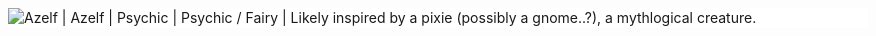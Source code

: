 ![][482] | Azelf             | Psychic            | Psychic / Fairy        | Likely inspired by a pixie (possibly a gnome..?), a mythlogical creature.

[001]: https://raw.githubusercontent.com/PokeAPI/sprites/master/sprites/pokemon/1.png "Bulbasaur"
[002]: https://raw.githubusercontent.com/PokeAPI/sprites/master/sprites/pokemon/2.png "Ivysaur"
[003]: https://raw.githubusercontent.com/PokeAPI/sprites/master/sprites/pokemon/3.png "Venusaur"
[004]: https://raw.githubusercontent.com/PokeAPI/sprites/master/sprites/pokemon/4.png "Charmander"
[005]: https://raw.githubusercontent.com/PokeAPI/sprites/master/sprites/pokemon/5.png "Charmeleon"
[006]: https://raw.githubusercontent.com/PokeAPI/sprites/master/sprites/pokemon/6.png "Charizard"
[007]: https://raw.githubusercontent.com/PokeAPI/sprites/master/sprites/pokemon/7.png "Squirtle"
[008]: https://raw.githubusercontent.com/PokeAPI/sprites/master/sprites/pokemon/8.png "Wartortle"
[009]: https://raw.githubusercontent.com/PokeAPI/sprites/master/sprites/pokemon/9.png "Blastoise"
[010]: https://raw.githubusercontent.com/PokeAPI/sprites/master/sprites/pokemon/10.png "Caterpie"
[011]: https://raw.githubusercontent.com/PokeAPI/sprites/master/sprites/pokemon/11.png "Metapod"
[012]: https://raw.githubusercontent.com/PokeAPI/sprites/master/sprites/pokemon/12.png "Butterfree"
[013]: https://raw.githubusercontent.com/PokeAPI/sprites/master/sprites/pokemon/13.png "Weedle"
[014]: https://raw.githubusercontent.com/PokeAPI/sprites/master/sprites/pokemon/14.png "Kakuna"
[015]: https://raw.githubusercontent.com/PokeAPI/sprites/master/sprites/pokemon/15.png "Beedrill"
[016]: https://raw.githubusercontent.com/PokeAPI/sprites/master/sprites/pokemon/16.png "Pidgey"
[017]: https://raw.githubusercontent.com/PokeAPI/sprites/master/sprites/pokemon/17.png "Pidgeotto"
[018]: https://raw.githubusercontent.com/PokeAPI/sprites/master/sprites/pokemon/18.png "Pidgeot"
[019]: https://raw.githubusercontent.com/PokeAPI/sprites/master/sprites/pokemon/19.png "Rattata"
[020]: https://raw.githubusercontent.com/PokeAPI/sprites/master/sprites/pokemon/20.png "Raticate"
[021]: https://raw.githubusercontent.com/PokeAPI/sprites/master/sprites/pokemon/21.png "Spearow"
[022]: https://raw.githubusercontent.com/PokeAPI/sprites/master/sprites/pokemon/22.png "Fearow"
[023]: https://raw.githubusercontent.com/PokeAPI/sprites/master/sprites/pokemon/23.png "Ekans"
[024]: https://raw.githubusercontent.com/PokeAPI/sprites/master/sprites/pokemon/24.png "Arbok"
[025]: https://raw.githubusercontent.com/PokeAPI/sprites/master/sprites/pokemon/25.png "Pikachu"
[026]: https://raw.githubusercontent.com/PokeAPI/sprites/master/sprites/pokemon/26.png "Raichu"
[027]: https://raw.githubusercontent.com/PokeAPI/sprites/master/sprites/pokemon/27.png "Sandshrew"
[028]: https://raw.githubusercontent.com/PokeAPI/sprites/master/sprites/pokemon/28.png "Sandslash"
[029]: https://raw.githubusercontent.com/PokeAPI/sprites/master/sprites/pokemon/29.png "Nidoran♀"
[030]: https://raw.githubusercontent.com/PokeAPI/sprites/master/sprites/pokemon/30.png "Nidorina"
[031]: https://raw.githubusercontent.com/PokeAPI/sprites/master/sprites/pokemon/31.png "Nidoqueen"
[032]: https://raw.githubusercontent.com/PokeAPI/sprites/master/sprites/pokemon/32.png "Nidoran♂"
[033]: https://raw.githubusercontent.com/PokeAPI/sprites/master/sprites/pokemon/33.png "Nidorino"
[034]: https://raw.githubusercontent.com/PokeAPI/sprites/master/sprites/pokemon/34.png "Nidoking"
[035]: https://raw.githubusercontent.com/PokeAPI/sprites/master/sprites/pokemon/35.png "Clefairy"
[036]: https://raw.githubusercontent.com/PokeAPI/sprites/master/sprites/pokemon/36.png "Clefable"
[037]: https://raw.githubusercontent.com/PokeAPI/sprites/master/sprites/pokemon/37.png "Vulpix"
[038]: https://raw.githubusercontent.com/PokeAPI/sprites/master/sprites/pokemon/38.png "Ninetales"
[039]: https://raw.githubusercontent.com/PokeAPI/sprites/master/sprites/pokemon/39.png "Jigglypuff"
[040]: https://raw.githubusercontent.com/PokeAPI/sprites/master/sprites/pokemon/40.png "Wigglytuff"
[041]: https://raw.githubusercontent.com/PokeAPI/sprites/master/sprites/pokemon/41.png "Zubat"
[042]: https://raw.githubusercontent.com/PokeAPI/sprites/master/sprites/pokemon/42.png "Golbat"
[043]: https://raw.githubusercontent.com/PokeAPI/sprites/master/sprites/pokemon/43.png "Oddish"
[044]: https://raw.githubusercontent.com/PokeAPI/sprites/master/sprites/pokemon/44.png "Gloom"
[045]: https://raw.githubusercontent.com/PokeAPI/sprites/master/sprites/pokemon/45.png "Vileplume"
[046]: https://raw.githubusercontent.com/PokeAPI/sprites/master/sprites/pokemon/46.png "Paras"
[047]: https://raw.githubusercontent.com/PokeAPI/sprites/master/sprites/pokemon/47.png "Parasect"
[048]: https://raw.githubusercontent.com/PokeAPI/sprites/master/sprites/pokemon/48.png "Venonat"
[049]: https://raw.githubusercontent.com/PokeAPI/sprites/master/sprites/pokemon/49.png "Venomoth"
[050]: https://raw.githubusercontent.com/PokeAPI/sprites/master/sprites/pokemon/50.png "Diglett"
[051]: https://raw.githubusercontent.com/PokeAPI/sprites/master/sprites/pokemon/51.png "Dugtrio"
[052]: https://raw.githubusercontent.com/PokeAPI/sprites/master/sprites/pokemon/52.png "Meowth"
[053]: https://raw.githubusercontent.com/PokeAPI/sprites/master/sprites/pokemon/53.png "Persian"
[054]: https://raw.githubusercontent.com/PokeAPI/sprites/master/sprites/pokemon/54.png "Psyduck"
[055]: https://raw.githubusercontent.com/PokeAPI/sprites/master/sprites/pokemon/55.png "Golduck"
[056]: https://raw.githubusercontent.com/PokeAPI/sprites/master/sprites/pokemon/56.png "Mankey"
[057]: https://raw.githubusercontent.com/PokeAPI/sprites/master/sprites/pokemon/57.png "Primeape"
[058]: https://raw.githubusercontent.com/PokeAPI/sprites/master/sprites/pokemon/58.png "Growlithe"
[059]: https://raw.githubusercontent.com/PokeAPI/sprites/master/sprites/pokemon/59.png "Arcanine"
[060]: https://raw.githubusercontent.com/PokeAPI/sprites/master/sprites/pokemon/60.png "Poliwag"

[061]: https://raw.githubusercontent.com/PokeAPI/sprites/master/sprites/pokemon/61.png "Poliwhirl"
[062]: https://raw.githubusercontent.com/PokeAPI/sprites/master/sprites/pokemon/62.png "Poliwrath"
[063]: https://raw.githubusercontent.com/PokeAPI/sprites/master/sprites/pokemon/63.png "Abra"
[064]: https://raw.githubusercontent.com/PokeAPI/sprites/master/sprites/pokemon/64.png "Kadabra"
[065]: https://raw.githubusercontent.com/PokeAPI/sprites/master/sprites/pokemon/65.png "Alakazam"
[066]: https://raw.githubusercontent.com/PokeAPI/sprites/master/sprites/pokemon/66.png "Machop"
[067]: https://raw.githubusercontent.com/PokeAPI/sprites/master/sprites/pokemon/67.png "Machoke"
[068]: https://raw.githubusercontent.com/PokeAPI/sprites/master/sprites/pokemon/68.png "Machamp"
[069]: https://raw.githubusercontent.com/PokeAPI/sprites/master/sprites/pokemon/69.png "Bellsprout"
[070]: https://raw.githubusercontent.com/PokeAPI/sprites/master/sprites/pokemon/70.png "Weepinbell"
[071]: https://raw.githubusercontent.com/PokeAPI/sprites/master/sprites/pokemon/71.png "Victreebel"
[072]: https://raw.githubusercontent.com/PokeAPI/sprites/master/sprites/pokemon/72.png "Tentacool"
[073]: https://raw.githubusercontent.com/PokeAPI/sprites/master/sprites/pokemon/73.png "Tentacruel"
[074]: https://raw.githubusercontent.com/PokeAPI/sprites/master/sprites/pokemon/74.png "Geodude"
[075]: https://raw.githubusercontent.com/PokeAPI/sprites/master/sprites/pokemon/75.png "Graveler"
[076]: https://raw.githubusercontent.com/PokeAPI/sprites/master/sprites/pokemon/76.png "Golem"
[077]: https://raw.githubusercontent.com/PokeAPI/sprites/master/sprites/pokemon/77.png "Ponyta"
[078]: https://raw.githubusercontent.com/PokeAPI/sprites/master/sprites/pokemon/78.png "Rapidash"
[079]: https://raw.githubusercontent.com/PokeAPI/sprites/master/sprites/pokemon/79.png "Slowpoke"
[080]: https://raw.githubusercontent.com/PokeAPI/sprites/master/sprites/pokemon/80.png "Slowbro"
[081]: https://raw.githubusercontent.com/PokeAPI/sprites/master/sprites/pokemon/81.png "Magnemite"
[082]: https://raw.githubusercontent.com/PokeAPI/sprites/master/sprites/pokemon/82.png "Magneton"
[083]: https://raw.githubusercontent.com/PokeAPI/sprites/master/sprites/pokemon/83.png "Farfetch'd"
[084]: https://raw.githubusercontent.com/PokeAPI/sprites/master/sprites/pokemon/84.png "Doduo"
[085]: https://raw.githubusercontent.com/PokeAPI/sprites/master/sprites/pokemon/85.png "Dodrio"
[086]: https://raw.githubusercontent.com/PokeAPI/sprites/master/sprites/pokemon/86.png "Seel"
[087]: https://raw.githubusercontent.com/PokeAPI/sprites/master/sprites/pokemon/87.png "Dewgong"
[088]: https://raw.githubusercontent.com/PokeAPI/sprites/master/sprites/pokemon/88.png "Grimer"
[089]: https://raw.githubusercontent.com/PokeAPI/sprites/master/sprites/pokemon/89.png "Muk"
[090]: https://raw.githubusercontent.com/PokeAPI/sprites/master/sprites/pokemon/90.png "Shellder"
[091]: https://raw.githubusercontent.com/PokeAPI/sprites/master/sprites/pokemon/91.png "Cloyster"
[092]: https://raw.githubusercontent.com/PokeAPI/sprites/master/sprites/pokemon/92.png "Gastly"
[093]: https://raw.githubusercontent.com/PokeAPI/sprites/master/sprites/pokemon/93.png "Haunter"
[094]: https://raw.githubusercontent.com/PokeAPI/sprites/master/sprites/pokemon/94.png "Gengar"
[095]: https://raw.githubusercontent.com/PokeAPI/sprites/master/sprites/pokemon/95.png "Onix"
[096]: https://raw.githubusercontent.com/PokeAPI/sprites/master/sprites/pokemon/96.png "Drowzee"
[097]: https://raw.githubusercontent.com/PokeAPI/sprites/master/sprites/pokemon/97.png "Hypno"
[098]: https://raw.githubusercontent.com/PokeAPI/sprites/master/sprites/pokemon/98.png "Krabby"
[099]: https://raw.githubusercontent.com/PokeAPI/sprites/master/sprites/pokemon/99.png "Kingler"
[100]: https://raw.githubusercontent.com/PokeAPI/sprites/master/sprites/pokemon/100.png "Voltorb"
[101]: https://raw.githubusercontent.com/PokeAPI/sprites/master/sprites/pokemon/101.png "Electrode"
[102]: https://raw.githubusercontent.com/PokeAPI/sprites/master/sprites/pokemon/102.png "Exeggcute"
[103]: https://raw.githubusercontent.com/PokeAPI/sprites/master/sprites/pokemon/103.png "Exeggutor"
[104]: https://raw.githubusercontent.com/PokeAPI/sprites/master/sprites/pokemon/104.png "Cubone"
[105]: https://raw.githubusercontent.com/PokeAPI/sprites/master/sprites/pokemon/105.png "Marowak"
[106]: https://raw.githubusercontent.com/PokeAPI/sprites/master/sprites/pokemon/106.png "Hitmonlee"
[107]: https://raw.githubusercontent.com/PokeAPI/sprites/master/sprites/pokemon/107.png "Hitmonchan"
[108]: https://raw.githubusercontent.com/PokeAPI/sprites/master/sprites/pokemon/108.png "Lickitung"
[109]: https://raw.githubusercontent.com/PokeAPI/sprites/master/sprites/pokemon/109.png "Koffing"
[110]: https://raw.githubusercontent.com/PokeAPI/sprites/master/sprites/pokemon/110.png "Weezing"
[111]: https://raw.githubusercontent.com/PokeAPI/sprites/master/sprites/pokemon/111.png "Rhyhorn"
[112]: https://raw.githubusercontent.com/PokeAPI/sprites/master/sprites/pokemon/112.png "Rhydon"
[113]: https://raw.githubusercontent.com/PokeAPI/sprites/master/sprites/pokemon/113.png "Chansey"
[114]: https://raw.githubusercontent.com/PokeAPI/sprites/master/sprites/pokemon/114.png "Tangela"
[115]: https://raw.githubusercontent.com/PokeAPI/sprites/master/sprites/pokemon/115.png "Kangaskhan"
[116]: https://raw.githubusercontent.com/PokeAPI/sprites/master/sprites/pokemon/116.png "Horsea"
[117]: https://raw.githubusercontent.com/PokeAPI/sprites/master/sprites/pokemon/117.png "Seadra"
[118]: https://raw.githubusercontent.com/PokeAPI/sprites/master/sprites/pokemon/118.png "Goldeen"
[119]: https://raw.githubusercontent.com/PokeAPI/sprites/master/sprites/pokemon/119.png "Seaking"
[120]: https://raw.githubusercontent.com/PokeAPI/sprites/master/sprites/pokemon/120.png "Staryu"
[121]: https://raw.githubusercontent.com/PokeAPI/sprites/master/sprites/pokemon/121.png "Starmie"
[122]: https://raw.githubusercontent.com/PokeAPI/sprites/master/sprites/pokemon/122.png "Mr. Mime"
[123]: https://raw.githubusercontent.com/PokeAPI/sprites/master/sprites/pokemon/123.png "Scyther"
[124]: https://raw.githubusercontent.com/PokeAPI/sprites/master/sprites/pokemon/124.png "Jynx"
[125]: https://raw.githubusercontent.com/PokeAPI/sprites/master/sprites/pokemon/125.png "Electabuzz"
[126]: https://raw.githubusercontent.com/PokeAPI/sprites/master/sprites/pokemon/126.png "Magmar"
[127]: https://raw.githubusercontent.com/PokeAPI/sprites/master/sprites/pokemon/127.png "Pinsir"
[128]: https://raw.githubusercontent.com/PokeAPI/sprites/master/sprites/pokemon/128.png "Tauros"
[129]: https://raw.githubusercontent.com/PokeAPI/sprites/master/sprites/pokemon/129.png "Magikarp"
[130]: https://raw.githubusercontent.com/PokeAPI/sprites/master/sprites/pokemon/130.png "Gyarados"
[131]: https://raw.githubusercontent.com/PokeAPI/sprites/master/sprites/pokemon/131.png "Lapras"
[132]: https://raw.githubusercontent.com/PokeAPI/sprites/master/sprites/pokemon/132.png "Ditto"
[133]: https://raw.githubusercontent.com/PokeAPI/sprites/master/sprites/pokemon/133.png "Eevee"
[134]: https://raw.githubusercontent.com/PokeAPI/sprites/master/sprites/pokemon/134.png "Vaporeon"
[135]: https://raw.githubusercontent.com/PokeAPI/sprites/master/sprites/pokemon/135.png "Jolteon"
[136]: https://raw.githubusercontent.com/PokeAPI/sprites/master/sprites/pokemon/136.png "Flareon"
[137]: https://raw.githubusercontent.com/PokeAPI/sprites/master/sprites/pokemon/137.png "Porygon"
[138]: https://raw.githubusercontent.com/PokeAPI/sprites/master/sprites/pokemon/138.png "Omanyte"
[139]: https://raw.githubusercontent.com/PokeAPI/sprites/master/sprites/pokemon/139.png "Omastar"
[140]: https://raw.githubusercontent.com/PokeAPI/sprites/master/sprites/pokemon/140.png "Kabuto"
[141]: https://raw.githubusercontent.com/PokeAPI/sprites/master/sprites/pokemon/141.png "Kabutops"
[142]: https://raw.githubusercontent.com/PokeAPI/sprites/master/sprites/pokemon/142.png "Aerodactyl"
[143]: https://raw.githubusercontent.com/PokeAPI/sprites/master/sprites/pokemon/143.png "Snorlax"
[144]: https://raw.githubusercontent.com/PokeAPI/sprites/master/sprites/pokemon/144.png "Articuno"
[145]: https://raw.githubusercontent.com/PokeAPI/sprites/master/sprites/pokemon/145.png "Zapdos"
[146]: https://raw.githubusercontent.com/PokeAPI/sprites/master/sprites/pokemon/146.png "Moltres"
[147]: https://raw.githubusercontent.com/PokeAPI/sprites/master/sprites/pokemon/147.png "Dratini"
[148]: https://raw.githubusercontent.com/PokeAPI/sprites/master/sprites/pokemon/148.png "Dragonair"
[149]: https://raw.githubusercontent.com/PokeAPI/sprites/master/sprites/pokemon/149.png "Dragonite"
[150]: https://raw.githubusercontent.com/PokeAPI/sprites/master/sprites/pokemon/150.png "Mewtwo"
[151]: https://raw.githubusercontent.com/PokeAPI/sprites/master/sprites/pokemon/151.png "Mew"
[152]: https://raw.githubusercontent.com/PokeAPI/sprites/master/sprites/pokemon/152.png "Chikorita"
[153]: https://raw.githubusercontent.com/PokeAPI/sprites/master/sprites/pokemon/153.png "Bayleef"
[154]: https://raw.githubusercontent.com/PokeAPI/sprites/master/sprites/pokemon/154.png "Meganium"
[155]: https://raw.githubusercontent.com/PokeAPI/sprites/master/sprites/pokemon/155.png "Cyndaquil"
[156]: https://raw.githubusercontent.com/PokeAPI/sprites/master/sprites/pokemon/156.png "Quilava"
[157]: https://raw.githubusercontent.com/PokeAPI/sprites/master/sprites/pokemon/157.png "Typhlosion"
[158]: https://raw.githubusercontent.com/PokeAPI/sprites/master/sprites/pokemon/158.png "Totodile"
[159]: https://raw.githubusercontent.com/PokeAPI/sprites/master/sprites/pokemon/159.png "Croconaw"
[160]: https://raw.githubusercontent.com/PokeAPI/sprites/master/sprites/pokemon/160.png "Feraligatr"
[161]: https://raw.githubusercontent.com/PokeAPI/sprites/master/sprites/pokemon/161.png "Sentret"
[162]: https://raw.githubusercontent.com/PokeAPI/sprites/master/sprites/pokemon/162.png "Furret"
[163]: https://raw.githubusercontent.com/PokeAPI/sprites/master/sprites/pokemon/163.png "Hoothoot"
[164]: https://raw.githubusercontent.com/PokeAPI/sprites/master/sprites/pokemon/164.png "Noctowl"
[165]: https://raw.githubusercontent.com/PokeAPI/sprites/master/sprites/pokemon/165.png "Ledyba"
[166]: https://raw.githubusercontent.com/PokeAPI/sprites/master/sprites/pokemon/166.png "Ledian"
[167]: https://raw.githubusercontent.com/PokeAPI/sprites/master/sprites/pokemon/167.png "Spinarak"
[168]: https://raw.githubusercontent.com/PokeAPI/sprites/master/sprites/pokemon/168.png "Ariados"
[169]: https://raw.githubusercontent.com/PokeAPI/sprites/master/sprites/pokemon/169.png "Crobat"
[170]: https://raw.githubusercontent.com/PokeAPI/sprites/master/sprites/pokemon/170.png "Chinchou"
[171]: https://raw.githubusercontent.com/PokeAPI/sprites/master/sprites/pokemon/171.png "Lanturn"
[172]: https://raw.githubusercontent.com/PokeAPI/sprites/master/sprites/pokemon/172.png "Pichu"
[173]: https://raw.githubusercontent.com/PokeAPI/sprites/master/sprites/pokemon/173.png "Cleffa"
[174]: https://raw.githubusercontent.com/PokeAPI/sprites/master/sprites/pokemon/174.png "Igglybuff"
[175]: https://raw.githubusercontent.com/PokeAPI/sprites/master/sprites/pokemon/175.png "Togepi"
[176]: https://raw.githubusercontent.com/PokeAPI/sprites/master/sprites/pokemon/176.png "Togetic"
[177]: https://raw.githubusercontent.com/PokeAPI/sprites/master/sprites/pokemon/177.png "Natu"
[178]: https://raw.githubusercontent.com/PokeAPI/sprites/master/sprites/pokemon/178.png "Xatu"
[179]: https://raw.githubusercontent.com/PokeAPI/sprites/master/sprites/pokemon/179.png "Mareep"
[180]: https://raw.githubusercontent.com/PokeAPI/sprites/master/sprites/pokemon/180.png "Flaaffy"
[181]: https://raw.githubusercontent.com/PokeAPI/sprites/master/sprites/pokemon/181.png "Ampharos"
[182]: https://raw.githubusercontent.com/PokeAPI/sprites/master/sprites/pokemon/182.png "Bellossom"
[183]: https://raw.githubusercontent.com/PokeAPI/sprites/master/sprites/pokemon/183.png "Marill"
[184]: https://raw.githubusercontent.com/PokeAPI/sprites/master/sprites/pokemon/184.png "Azumarill"
[185]: https://raw.githubusercontent.com/PokeAPI/sprites/master/sprites/pokemon/185.png "Sudowoodo"
[186]: https://raw.githubusercontent.com/PokeAPI/sprites/master/sprites/pokemon/186.png "Politoed"
[187]: https://raw.githubusercontent.com/PokeAPI/sprites/master/sprites/pokemon/187.png "Hoppip"
[188]: https://raw.githubusercontent.com/PokeAPI/sprites/master/sprites/pokemon/188.png "Skiploom"
[189]: https://raw.githubusercontent.com/PokeAPI/sprites/master/sprites/pokemon/189.png "Jumpluff"
[190]: https://raw.githubusercontent.com/PokeAPI/sprites/master/sprites/pokemon/190.png "Aipom"
[191]: https://raw.githubusercontent.com/PokeAPI/sprites/master/sprites/pokemon/191.png "Sunkern"
[192]: https://raw.githubusercontent.com/PokeAPI/sprites/master/sprites/pokemon/192.png "Sunflora"
[193]: https://raw.githubusercontent.com/PokeAPI/sprites/master/sprites/pokemon/193.png "Yanma"
[194]: https://raw.githubusercontent.com/PokeAPI/sprites/master/sprites/pokemon/194.png "Wooper"
[195]: https://raw.githubusercontent.com/PokeAPI/sprites/master/sprites/pokemon/195.png "Quagsire"
[196]: https://raw.githubusercontent.com/PokeAPI/sprites/master/sprites/pokemon/196.png "Espeon"
[197]: https://raw.githubusercontent.com/PokeAPI/sprites/master/sprites/pokemon/197.png "Umbreon"
[198]: https://raw.githubusercontent.com/PokeAPI/sprites/master/sprites/pokemon/198.png "Murkrow"
[199]: https://raw.githubusercontent.com/PokeAPI/sprites/master/sprites/pokemon/199.png "Slowking"
[200]: https://raw.githubusercontent.com/PokeAPI/sprites/master/sprites/pokemon/200.png "Misdreavus"
[201]: https://raw.githubusercontent.com/PokeAPI/sprites/master/sprites/pokemon/201.png "Unown"
[202]: https://raw.githubusercontent.com/PokeAPI/sprites/master/sprites/pokemon/202.png "Wobbuffet"
[203]: https://raw.githubusercontent.com/PokeAPI/sprites/master/sprites/pokemon/203.png "Girafarig"
[204]: https://raw.githubusercontent.com/PokeAPI/sprites/master/sprites/pokemon/204.png "Pineco"
[205]: https://raw.githubusercontent.com/PokeAPI/sprites/master/sprites/pokemon/205.png "Forretress"
[206]: https://raw.githubusercontent.com/PokeAPI/sprites/master/sprites/pokemon/206.png "Dunsparce"
[207]: https://raw.githubusercontent.com/PokeAPI/sprites/master/sprites/pokemon/207.png "Gligar"
[208]: https://raw.githubusercontent.com/PokeAPI/sprites/master/sprites/pokemon/208.png "Steelix"
[209]: https://raw.githubusercontent.com/PokeAPI/sprites/master/sprites/pokemon/209.png "Snubbull"
[210]: https://raw.githubusercontent.com/PokeAPI/sprites/master/sprites/pokemon/210.png "Granbull"
[211]: https://raw.githubusercontent.com/PokeAPI/sprites/master/sprites/pokemon/211.png "Qwilfish"
[212]: https://raw.githubusercontent.com/PokeAPI/sprites/master/sprites/pokemon/212.png "Scizor"
[213]: https://raw.githubusercontent.com/PokeAPI/sprites/master/sprites/pokemon/213.png "Shuckle"
[214]: https://raw.githubusercontent.com/PokeAPI/sprites/master/sprites/pokemon/214.png "Heracross"
[215]: https://raw.githubusercontent.com/PokeAPI/sprites/master/sprites/pokemon/215.png "Sneasel"
[216]: https://raw.githubusercontent.com/PokeAPI/sprites/master/sprites/pokemon/216.png "Teddiursa"
[217]: https://raw.githubusercontent.com/PokeAPI/sprites/master/sprites/pokemon/217.png "Ursaring"
[218]: https://raw.githubusercontent.com/PokeAPI/sprites/master/sprites/pokemon/218.png "Slugma"
[219]: https://raw.githubusercontent.com/PokeAPI/sprites/master/sprites/pokemon/219.png "Magcargo"
[220]: https://raw.githubusercontent.com/PokeAPI/sprites/master/sprites/pokemon/220.png "Swinub"
[221]: https://raw.githubusercontent.com/PokeAPI/sprites/master/sprites/pokemon/221.png "Piloswine"
[222]: https://raw.githubusercontent.com/PokeAPI/sprites/master/sprites/pokemon/222.png "Corsola"
[223]: https://raw.githubusercontent.com/PokeAPI/sprites/master/sprites/pokemon/223.png "Remoraid"
[224]: https://raw.githubusercontent.com/PokeAPI/sprites/master/sprites/pokemon/224.png "Octillery"
[225]: https://raw.githubusercontent.com/PokeAPI/sprites/master/sprites/pokemon/225.png "Delibird"
[226]: https://raw.githubusercontent.com/PokeAPI/sprites/master/sprites/pokemon/226.png "Mantine"
[227]: https://raw.githubusercontent.com/PokeAPI/sprites/master/sprites/pokemon/227.png "Skarmory"
[228]: https://raw.githubusercontent.com/PokeAPI/sprites/master/sprites/pokemon/228.png "Houndour"
[229]: https://raw.githubusercontent.com/PokeAPI/sprites/master/sprites/pokemon/229.png "Houndoom"
[230]: https://raw.githubusercontent.com/PokeAPI/sprites/master/sprites/pokemon/230.png "Kingdra"
[231]: https://raw.githubusercontent.com/PokeAPI/sprites/master/sprites/pokemon/231.png "Phanpy"
[232]: https://raw.githubusercontent.com/PokeAPI/sprites/master/sprites/pokemon/232.png "Donphan"
[233]: https://raw.githubusercontent.com/PokeAPI/sprites/master/sprites/pokemon/233.png "Porygon2"
[234]: https://raw.githubusercontent.com/PokeAPI/sprites/master/sprites/pokemon/234.png "Stantler"
[235]: https://raw.githubusercontent.com/PokeAPI/sprites/master/sprites/pokemon/235.png "Smeargle"
[236]: https://raw.githubusercontent.com/PokeAPI/sprites/master/sprites/pokemon/236.png "Tyrogue"
[237]: https://raw.githubusercontent.com/PokeAPI/sprites/master/sprites/pokemon/237.png "Hitmontop"
[238]: https://raw.githubusercontent.com/PokeAPI/sprites/master/sprites/pokemon/238.png "Smoochum"
[239]: https://raw.githubusercontent.com/PokeAPI/sprites/master/sprites/pokemon/239.png "Elekid"
[240]: https://raw.githubusercontent.com/PokeAPI/sprites/master/sprites/pokemon/240.png "Magby"
[241]: https://raw.githubusercontent.com/PokeAPI/sprites/master/sprites/pokemon/241.png "Miltank"
[242]: https://raw.githubusercontent.com/PokeAPI/sprites/master/sprites/pokemon/242.png "Blissey"
[243]: https://raw.githubusercontent.com/PokeAPI/sprites/master/sprites/pokemon/243.png "Raikou"
[244]: https://raw.githubusercontent.com/PokeAPI/sprites/master/sprites/pokemon/244.png "Entei"
[245]: https://raw.githubusercontent.com/PokeAPI/sprites/master/sprites/pokemon/245.png "Suicune"
[246]: https://raw.githubusercontent.com/PokeAPI/sprites/master/sprites/pokemon/246.png "Larvitar"
[247]: https://raw.githubusercontent.com/PokeAPI/sprites/master/sprites/pokemon/247.png "Pupitar"
[248]: https://raw.githubusercontent.com/PokeAPI/sprites/master/sprites/pokemon/248.png "Tyranitar"
[249]: https://raw.githubusercontent.com/PokeAPI/sprites/master/sprites/pokemon/249.png "Lugia"
[250]: https://raw.githubusercontent.com/PokeAPI/sprites/master/sprites/pokemon/250.png "Ho-Oh"
[251]: https://raw.githubusercontent.com/PokeAPI/sprites/master/sprites/pokemon/251.png "Celebi"
[252]: https://raw.githubusercontent.com/PokeAPI/sprites/master/sprites/pokemon/252.png "Treecko"
[253]: https://raw.githubusercontent.com/PokeAPI/sprites/master/sprites/pokemon/253.png "Grovyle"
[254]: https://raw.githubusercontent.com/PokeAPI/sprites/master/sprites/pokemon/254.png "Sceptile"
[255]: https://raw.githubusercontent.com/PokeAPI/sprites/master/sprites/pokemon/255.png "Torchic"
[256]: https://raw.githubusercontent.com/PokeAPI/sprites/master/sprites/pokemon/256.png "Combusken"
[257]: https://raw.githubusercontent.com/PokeAPI/sprites/master/sprites/pokemon/257.png "Blaziken"
[258]: https://raw.githubusercontent.com/PokeAPI/sprites/master/sprites/pokemon/258.png "Mudkip"
[259]: https://raw.githubusercontent.com/PokeAPI/sprites/master/sprites/pokemon/259.png "Marshtomp"
[260]: https://raw.githubusercontent.com/PokeAPI/sprites/master/sprites/pokemon/260.png "Swampert"
[261]: https://raw.githubusercontent.com/PokeAPI/sprites/master/sprites/pokemon/261.png "Poochyena"
[262]: https://raw.githubusercontent.com/PokeAPI/sprites/master/sprites/pokemon/262.png "Mightyena"
[263]: https://raw.githubusercontent.com/PokeAPI/sprites/master/sprites/pokemon/263.png "Zigzagoon"
[264]: https://raw.githubusercontent.com/PokeAPI/sprites/master/sprites/pokemon/264.png "Linoone"
[265]: https://raw.githubusercontent.com/PokeAPI/sprites/master/sprites/pokemon/265.png "Wurmple"
[266]: https://raw.githubusercontent.com/PokeAPI/sprites/master/sprites/pokemon/266.png "Silcoon"
[267]: https://raw.githubusercontent.com/PokeAPI/sprites/master/sprites/pokemon/267.png "Beautifly"
[268]: https://raw.githubusercontent.com/PokeAPI/sprites/master/sprites/pokemon/268.png "Cascoon"
[269]: https://raw.githubusercontent.com/PokeAPI/sprites/master/sprites/pokemon/269.png "Dustox"
[270]: https://raw.githubusercontent.com/PokeAPI/sprites/master/sprites/pokemon/270.png "Lotad"
[271]: https://raw.githubusercontent.com/PokeAPI/sprites/master/sprites/pokemon/271.png "Lombre"
[272]: https://raw.githubusercontent.com/PokeAPI/sprites/master/sprites/pokemon/272.png "Ludicolo"
[273]: https://raw.githubusercontent.com/PokeAPI/sprites/master/sprites/pokemon/273.png "Seedot"
[274]: https://raw.githubusercontent.com/PokeAPI/sprites/master/sprites/pokemon/274.png "Nuzleaf"
[275]: https://raw.githubusercontent.com/PokeAPI/sprites/master/sprites/pokemon/275.png "Shiftry"
[276]: https://raw.githubusercontent.com/PokeAPI/sprites/master/sprites/pokemon/276.png "Taillow"
[277]: https://raw.githubusercontent.com/PokeAPI/sprites/master/sprites/pokemon/277.png "Swellow"
[278]: https://raw.githubusercontent.com/PokeAPI/sprites/master/sprites/pokemon/278.png "Wingull"
[279]: https://raw.githubusercontent.com/PokeAPI/sprites/master/sprites/pokemon/279.png "Pelipper"
[280]: https://raw.githubusercontent.com/PokeAPI/sprites/master/sprites/pokemon/280.png "Ralts"
[281]: https://raw.githubusercontent.com/PokeAPI/sprites/master/sprites/pokemon/281.png "Kirlia"
[282]: https://raw.githubusercontent.com/PokeAPI/sprites/master/sprites/pokemon/282.png "Gardevoir"
[283]: https://raw.githubusercontent.com/PokeAPI/sprites/master/sprites/pokemon/283.png "Surskit"
[284]: https://raw.githubusercontent.com/PokeAPI/sprites/master/sprites/pokemon/284.png "Masquerain"
[285]: https://raw.githubusercontent.com/PokeAPI/sprites/master/sprites/pokemon/285.png "Shroomish"
[286]: https://raw.githubusercontent.com/PokeAPI/sprites/master/sprites/pokemon/286.png "Breloom"
[287]: https://raw.githubusercontent.com/PokeAPI/sprites/master/sprites/pokemon/287.png "Slakoth"
[288]: https://raw.githubusercontent.com/PokeAPI/sprites/master/sprites/pokemon/288.png "Vigoroth"
[289]: https://raw.githubusercontent.com/PokeAPI/sprites/master/sprites/pokemon/289.png "Slaking"
[290]: https://raw.githubusercontent.com/PokeAPI/sprites/master/sprites/pokemon/290.png "Nincada"
[291]: https://raw.githubusercontent.com/PokeAPI/sprites/master/sprites/pokemon/291.png "Ninjask"
[292]: https://raw.githubusercontent.com/PokeAPI/sprites/master/sprites/pokemon/292.png "Shedinja"
[293]: https://raw.githubusercontent.com/PokeAPI/sprites/master/sprites/pokemon/293.png "Whismur"
[294]: https://raw.githubusercontent.com/PokeAPI/sprites/master/sprites/pokemon/294.png "Loudred"
[295]: https://raw.githubusercontent.com/PokeAPI/sprites/master/sprites/pokemon/295.png "Exploud"
[296]: https://raw.githubusercontent.com/PokeAPI/sprites/master/sprites/pokemon/296.png "Makuhita"
[297]: https://raw.githubusercontent.com/PokeAPI/sprites/master/sprites/pokemon/297.png "Hariyama"
[298]: https://raw.githubusercontent.com/PokeAPI/sprites/master/sprites/pokemon/298.png "Azurill"
[299]: https://raw.githubusercontent.com/PokeAPI/sprites/master/sprites/pokemon/299.png "Nosepass"
[300]: https://raw.githubusercontent.com/PokeAPI/sprites/master/sprites/pokemon/300.png "Skitty"
[301]: https://raw.githubusercontent.com/PokeAPI/sprites/master/sprites/pokemon/301.png "Delcatty"
[302]: https://raw.githubusercontent.com/PokeAPI/sprites/master/sprites/pokemon/302.png "Sableye"
[303]: https://raw.githubusercontent.com/PokeAPI/sprites/master/sprites/pokemon/303.png "Mawile"
[304]: https://raw.githubusercontent.com/PokeAPI/sprites/master/sprites/pokemon/304.png "Aron"
[305]: https://raw.githubusercontent.com/PokeAPI/sprites/master/sprites/pokemon/305.png "Lairon"
[306]: https://raw.githubusercontent.com/PokeAPI/sprites/master/sprites/pokemon/306.png "Aggron"
[307]: https://raw.githubusercontent.com/PokeAPI/sprites/master/sprites/pokemon/307.png "Meditite"
[308]: https://raw.githubusercontent.com/PokeAPI/sprites/master/sprites/pokemon/308.png "Medicham"
[309]: https://raw.githubusercontent.com/PokeAPI/sprites/master/sprites/pokemon/309.png "Electrike"
[310]: https://raw.githubusercontent.com/PokeAPI/sprites/master/sprites/pokemon/310.png "Manectric"
[311]: https://raw.githubusercontent.com/PokeAPI/sprites/master/sprites/pokemon/311.png "Plusle"
[312]: https://raw.githubusercontent.com/PokeAPI/sprites/master/sprites/pokemon/312.png "Minun"
[313]: https://raw.githubusercontent.com/PokeAPI/sprites/master/sprites/pokemon/313.png "Volbeat"
[314]: https://raw.githubusercontent.com/PokeAPI/sprites/master/sprites/pokemon/314.png "Illumise"
[315]: https://raw.githubusercontent.com/PokeAPI/sprites/master/sprites/pokemon/315.png "Roselia"
[316]: https://raw.githubusercontent.com/PokeAPI/sprites/master/sprites/pokemon/316.png "Gulpin"
[317]: https://raw.githubusercontent.com/PokeAPI/sprites/master/sprites/pokemon/317.png "Swalot"
[318]: https://raw.githubusercontent.com/PokeAPI/sprites/master/sprites/pokemon/318.png "Carvanha"
[319]: https://raw.githubusercontent.com/PokeAPI/sprites/master/sprites/pokemon/319.png "Sharpedo"
[320]: https://raw.githubusercontent.com/PokeAPI/sprites/master/sprites/pokemon/320.png "Wailmer"
[321]: https://raw.githubusercontent.com/PokeAPI/sprites/master/sprites/pokemon/321.png "Wailord"
[322]: https://raw.githubusercontent.com/PokeAPI/sprites/master/sprites/pokemon/322.png "Numel"
[323]: https://raw.githubusercontent.com/PokeAPI/sprites/master/sprites/pokemon/323.png "Camerupt"
[324]: https://raw.githubusercontent.com/PokeAPI/sprites/master/sprites/pokemon/324.png "Torkoal"
[325]: https://raw.githubusercontent.com/PokeAPI/sprites/master/sprites/pokemon/325.png "Spoink"
[326]: https://raw.githubusercontent.com/PokeAPI/sprites/master/sprites/pokemon/326.png "Grumpig"
[327]: https://raw.githubusercontent.com/PokeAPI/sprites/master/sprites/pokemon/327.png "Spinda"
[328]: https://raw.githubusercontent.com/PokeAPI/sprites/master/sprites/pokemon/328.png "Trapinch"
[329]: https://raw.githubusercontent.com/PokeAPI/sprites/master/sprites/pokemon/329.png "Vibrava"
[330]: https://raw.githubusercontent.com/PokeAPI/sprites/master/sprites/pokemon/330.png "Flygon"
[331]: https://raw.githubusercontent.com/PokeAPI/sprites/master/sprites/pokemon/331.png "Cacnea"
[332]: https://raw.githubusercontent.com/PokeAPI/sprites/master/sprites/pokemon/332.png "Cacturne"
[333]: https://raw.githubusercontent.com/PokeAPI/sprites/master/sprites/pokemon/333.png "Swablu"
[334]: https://raw.githubusercontent.com/PokeAPI/sprites/master/sprites/pokemon/334.png "Altaria"
[335]: https://raw.githubusercontent.com/PokeAPI/sprites/master/sprites/pokemon/335.png "Zangoose"
[336]: https://raw.githubusercontent.com/PokeAPI/sprites/master/sprites/pokemon/336.png "Seviper"
[337]: https://raw.githubusercontent.com/PokeAPI/sprites/master/sprites/pokemon/337.png "Lunatone"
[338]: https://raw.githubusercontent.com/PokeAPI/sprites/master/sprites/pokemon/338.png "Solrock"
[339]: https://raw.githubusercontent.com/PokeAPI/sprites/master/sprites/pokemon/339.png "Barboach"
[340]: https://raw.githubusercontent.com/PokeAPI/sprites/master/sprites/pokemon/340.png "Whiscash"
[341]: https://raw.githubusercontent.com/PokeAPI/sprites/master/sprites/pokemon/341.png "Corphish"
[342]: https://raw.githubusercontent.com/PokeAPI/sprites/master/sprites/pokemon/342.png "Crawdaunt"
[343]: https://raw.githubusercontent.com/PokeAPI/sprites/master/sprites/pokemon/343.png "Baltoy"
[344]: https://raw.githubusercontent.com/PokeAPI/sprites/master/sprites/pokemon/344.png "Claydol"
[345]: https://raw.githubusercontent.com/PokeAPI/sprites/master/sprites/pokemon/345.png "Lileep"
[346]: https://raw.githubusercontent.com/PokeAPI/sprites/master/sprites/pokemon/346.png "Cradily"
[347]: https://raw.githubusercontent.com/PokeAPI/sprites/master/sprites/pokemon/347.png "Anorith"
[348]: https://raw.githubusercontent.com/PokeAPI/sprites/master/sprites/pokemon/348.png "Armaldo"
[349]: https://raw.githubusercontent.com/PokeAPI/sprites/master/sprites/pokemon/349.png "Feebas"
[350]: https://raw.githubusercontent.com/PokeAPI/sprites/master/sprites/pokemon/350.png "Milotic"
[351]: https://raw.githubusercontent.com/PokeAPI/sprites/master/sprites/pokemon/351.png "Castform"
[352]: https://raw.githubusercontent.com/PokeAPI/sprites/master/sprites/pokemon/352.png "Kecleon"
[353]: https://raw.githubusercontent.com/PokeAPI/sprites/master/sprites/pokemon/353.png "Shuppet"
[354]: https://raw.githubusercontent.com/PokeAPI/sprites/master/sprites/pokemon/354.png "Banette"
[355]: https://raw.githubusercontent.com/PokeAPI/sprites/master/sprites/pokemon/355.png "Duskull"
[356]: https://raw.githubusercontent.com/PokeAPI/sprites/master/sprites/pokemon/356.png "Dusclops"
[357]: https://raw.githubusercontent.com/PokeAPI/sprites/master/sprites/pokemon/357.png "Tropius"
[358]: https://raw.githubusercontent.com/PokeAPI/sprites/master/sprites/pokemon/358.png "Chimecho"
[359]: https://raw.githubusercontent.com/PokeAPI/sprites/master/sprites/pokemon/359.png "Absol"
[360]: https://raw.githubusercontent.com/PokeAPI/sprites/master/sprites/pokemon/360.png "Wynaut"
[361]: https://raw.githubusercontent.com/PokeAPI/sprites/master/sprites/pokemon/361.png "Snorunt"
[362]: https://raw.githubusercontent.com/PokeAPI/sprites/master/sprites/pokemon/362.png "Glalie"
[363]: https://raw.githubusercontent.com/PokeAPI/sprites/master/sprites/pokemon/363.png "Spheal"
[364]: https://raw.githubusercontent.com/PokeAPI/sprites/master/sprites/pokemon/364.png "Sealeo"
[365]: https://raw.githubusercontent.com/PokeAPI/sprites/master/sprites/pokemon/365.png "Walrein"
[366]: https://raw.githubusercontent.com/PokeAPI/sprites/master/sprites/pokemon/366.png "Clamperl"
[367]: https://raw.githubusercontent.com/PokeAPI/sprites/master/sprites/pokemon/367.png "Huntail"
[368]: https://raw.githubusercontent.com/PokeAPI/sprites/master/sprites/pokemon/368.png "Gorebyss"
[369]: https://raw.githubusercontent.com/PokeAPI/sprites/master/sprites/pokemon/369.png "Relicanth"
[370]: https://raw.githubusercontent.com/PokeAPI/sprites/master/sprites/pokemon/370.png "Luvdisc"
[371]: https://raw.githubusercontent.com/PokeAPI/sprites/master/sprites/pokemon/371.png "Bagon"
[372]: https://raw.githubusercontent.com/PokeAPI/sprites/master/sprites/pokemon/372.png "Shelgon"
[373]: https://raw.githubusercontent.com/PokeAPI/sprites/master/sprites/pokemon/373.png "Salamence"
[374]: https://raw.githubusercontent.com/PokeAPI/sprites/master/sprites/pokemon/374.png "Beldum"
[375]: https://raw.githubusercontent.com/PokeAPI/sprites/master/sprites/pokemon/375.png "Metang"
[376]: https://raw.githubusercontent.com/PokeAPI/sprites/master/sprites/pokemon/376.png "Metagross"
[377]: https://raw.githubusercontent.com/PokeAPI/sprites/master/sprites/pokemon/377.png "Regirock"
[378]: https://raw.githubusercontent.com/PokeAPI/sprites/master/sprites/pokemon/378.png "Regice"
[379]: https://raw.githubusercontent.com/PokeAPI/sprites/master/sprites/pokemon/379.png "Registeel"
[380]: https://raw.githubusercontent.com/PokeAPI/sprites/master/sprites/pokemon/380.png "Latias"
[381]: https://raw.githubusercontent.com/PokeAPI/sprites/master/sprites/pokemon/381.png "Latios"
[382]: https://raw.githubusercontent.com/PokeAPI/sprites/master/sprites/pokemon/382.png "Kyogre"
[383]: https://raw.githubusercontent.com/PokeAPI/sprites/master/sprites/pokemon/383.png "Groudon"
[384]: https://raw.githubusercontent.com/PokeAPI/sprites/master/sprites/pokemon/384.png "Rayquaza"
[385]: https://raw.githubusercontent.com/PokeAPI/sprites/master/sprites/pokemon/385.png "Jirachi"
[386]: https://raw.githubusercontent.com/PokeAPI/sprites/master/sprites/pokemon/386.png "Deoxys"
[387]: https://raw.githubusercontent.com/PokeAPI/sprites/master/sprites/pokemon/387.png "Turtwig"
[388]: https://raw.githubusercontent.com/PokeAPI/sprites/master/sprites/pokemon/388.png "Grotle"
[389]: https://raw.githubusercontent.com/PokeAPI/sprites/master/sprites/pokemon/389.png "Torterra"
[390]: https://raw.githubusercontent.com/PokeAPI/sprites/master/sprites/pokemon/390.png "Chimchar"
[391]: https://raw.githubusercontent.com/PokeAPI/sprites/master/sprites/pokemon/391.png "Monferno"
[392]: https://raw.githubusercontent.com/PokeAPI/sprites/master/sprites/pokemon/392.png "Infernape"
[393]: https://raw.githubusercontent.com/PokeAPI/sprites/master/sprites/pokemon/393.png "Piplup"
[394]: https://raw.githubusercontent.com/PokeAPI/sprites/master/sprites/pokemon/394.png "Prinplup"
[395]: https://raw.githubusercontent.com/PokeAPI/sprites/master/sprites/pokemon/395.png "Empoleon"
[396]: https://raw.githubusercontent.com/PokeAPI/sprites/master/sprites/pokemon/396.png "Starly"
[397]: https://raw.githubusercontent.com/PokeAPI/sprites/master/sprites/pokemon/397.png "Staravia"
[398]: https://raw.githubusercontent.com/PokeAPI/sprites/master/sprites/pokemon/398.png "Staraptor"
[399]: https://raw.githubusercontent.com/PokeAPI/sprites/master/sprites/pokemon/399.png "Bidoof"
[400]: https://raw.githubusercontent.com/PokeAPI/sprites/master/sprites/pokemon/400.png "Bibarel"
[401]: https://raw.githubusercontent.com/PokeAPI/sprites/master/sprites/pokemon/401.png "Kricketot"
[402]: https://raw.githubusercontent.com/PokeAPI/sprites/master/sprites/pokemon/402.png "Kricketune"
[403]: https://raw.githubusercontent.com/PokeAPI/sprites/master/sprites/pokemon/403.png "Shinx"
[404]: https://raw.githubusercontent.com/PokeAPI/sprites/master/sprites/pokemon/404.png "Luxio"
[405]: https://raw.githubusercontent.com/PokeAPI/sprites/master/sprites/pokemon/405.png "Luxray"
[406]: https://raw.githubusercontent.com/PokeAPI/sprites/master/sprites/pokemon/406.png "Budew"
[407]: https://raw.githubusercontent.com/PokeAPI/sprites/master/sprites/pokemon/407.png "Roserade"
[408]: https://raw.githubusercontent.com/PokeAPI/sprites/master/sprites/pokemon/408.png "Cranidos"
[409]: https://raw.githubusercontent.com/PokeAPI/sprites/master/sprites/pokemon/409.png "Rampardos"
[410]: https://raw.githubusercontent.com/PokeAPI/sprites/master/sprites/pokemon/410.png "Shieldon"
[411]: https://raw.githubusercontent.com/PokeAPI/sprites/master/sprites/pokemon/411.png "Bastiodon"
[412]: https://raw.githubusercontent.com/PokeAPI/sprites/master/sprites/pokemon/412.png "Burmy"
[413]: https://raw.githubusercontent.com/PokeAPI/sprites/master/sprites/pokemon/413.png "Wormadam"
[414]: https://raw.githubusercontent.com/PokeAPI/sprites/master/sprites/pokemon/414.png "Mothim"
[415]: https://raw.githubusercontent.com/PokeAPI/sprites/master/sprites/pokemon/415.png "Combee"
[416]: https://raw.githubusercontent.com/PokeAPI/sprites/master/sprites/pokemon/416.png "Vespiquen"
[417]: https://raw.githubusercontent.com/PokeAPI/sprites/master/sprites/pokemon/417.png "Pachirisu"
[418]: https://raw.githubusercontent.com/PokeAPI/sprites/master/sprites/pokemon/418.png "Buizel"
[419]: https://raw.githubusercontent.com/PokeAPI/sprites/master/sprites/pokemon/419.png "Floatzel"
[420]: https://raw.githubusercontent.com/PokeAPI/sprites/master/sprites/pokemon/420.png "Cherubi"
[421]: https://raw.githubusercontent.com/PokeAPI/sprites/master/sprites/pokemon/421.png "Cherrim"
[422]: https://raw.githubusercontent.com/PokeAPI/sprites/master/sprites/pokemon/422.png "Shellos"
[423]: https://raw.githubusercontent.com/PokeAPI/sprites/master/sprites/pokemon/423.png "Gastrodon"
[424]: https://raw.githubusercontent.com/PokeAPI/sprites/master/sprites/pokemon/424.png "Ambipom"
[425]: https://raw.githubusercontent.com/PokeAPI/sprites/master/sprites/pokemon/425.png "Drifloon"
[426]: https://raw.githubusercontent.com/PokeAPI/sprites/master/sprites/pokemon/426.png "Drifblim"
[427]: https://raw.githubusercontent.com/PokeAPI/sprites/master/sprites/pokemon/427.png "Buneary"
[428]: https://raw.githubusercontent.com/PokeAPI/sprites/master/sprites/pokemon/428.png "Lopunny"
[429]: https://raw.githubusercontent.com/PokeAPI/sprites/master/sprites/pokemon/429.png "Mismagius"
[430]: https://raw.githubusercontent.com/PokeAPI/sprites/master/sprites/pokemon/430.png "Honchkrow"
[431]: https://raw.githubusercontent.com/PokeAPI/sprites/master/sprites/pokemon/431.png "Glameow"
[432]: https://raw.githubusercontent.com/PokeAPI/sprites/master/sprites/pokemon/432.png "Purugly"
[433]: https://raw.githubusercontent.com/PokeAPI/sprites/master/sprites/pokemon/433.png "Chingling"
[434]: https://raw.githubusercontent.com/PokeAPI/sprites/master/sprites/pokemon/434.png "Stunky"
[435]: https://raw.githubusercontent.com/PokeAPI/sprites/master/sprites/pokemon/435.png "Skuntank"
[436]: https://raw.githubusercontent.com/PokeAPI/sprites/master/sprites/pokemon/436.png "Bronzor"
[437]: https://raw.githubusercontent.com/PokeAPI/sprites/master/sprites/pokemon/437.png "Bronzong"
[438]: https://raw.githubusercontent.com/PokeAPI/sprites/master/sprites/pokemon/438.png "Bonsly"
[439]: https://raw.githubusercontent.com/PokeAPI/sprites/master/sprites/pokemon/439.png "Mime Jr."
[440]: https://raw.githubusercontent.com/PokeAPI/sprites/master/sprites/pokemon/440.png "Happiny"
[441]: https://raw.githubusercontent.com/PokeAPI/sprites/master/sprites/pokemon/441.png "Chatot"
[442]: https://raw.githubusercontent.com/PokeAPI/sprites/master/sprites/pokemon/442.png "Spiritomb"
[443]: https://raw.githubusercontent.com/PokeAPI/sprites/master/sprites/pokemon/443.png "Gible"
[444]: https://raw.githubusercontent.com/PokeAPI/sprites/master/sprites/pokemon/444.png "Gabite"
[445]: https://raw.githubusercontent.com/PokeAPI/sprites/master/sprites/pokemon/445.png "Garchomp"
[446]: https://raw.githubusercontent.com/PokeAPI/sprites/master/sprites/pokemon/446.png "Munchlax"
[447]: https://raw.githubusercontent.com/PokeAPI/sprites/master/sprites/pokemon/447.png "Riolu"
[448]: https://raw.githubusercontent.com/PokeAPI/sprites/master/sprites/pokemon/448.png "Lucario"
[449]: https://raw.githubusercontent.com/PokeAPI/sprites/master/sprites/pokemon/449.png "Hippopotas"
[450]: https://raw.githubusercontent.com/PokeAPI/sprites/master/sprites/pokemon/450.png "Hippowdon"
[451]: https://raw.githubusercontent.com/PokeAPI/sprites/master/sprites/pokemon/451.png "Skorupi"
[452]: https://raw.githubusercontent.com/PokeAPI/sprites/master/sprites/pokemon/452.png "Drapion"
[453]: https://raw.githubusercontent.com/PokeAPI/sprites/master/sprites/pokemon/453.png "Croagunk"
[454]: https://raw.githubusercontent.com/PokeAPI/sprites/master/sprites/pokemon/454.png "Toxicroak"
[455]: https://raw.githubusercontent.com/PokeAPI/sprites/master/sprites/pokemon/455.png "Carnivine"
[456]: https://raw.githubusercontent.com/PokeAPI/sprites/master/sprites/pokemon/456.png "Finneon"
[457]: https://raw.githubusercontent.com/PokeAPI/sprites/master/sprites/pokemon/457.png "Lumineon"
[458]: https://raw.githubusercontent.com/PokeAPI/sprites/master/sprites/pokemon/458.png "Mantyke"
[459]: https://raw.githubusercontent.com/PokeAPI/sprites/master/sprites/pokemon/459.png "Snover"
[460]: https://raw.githubusercontent.com/PokeAPI/sprites/master/sprites/pokemon/460.png "Abomasnow"
[461]: https://raw.githubusercontent.com/PokeAPI/sprites/master/sprites/pokemon/461.png "Weavile"
[462]: https://raw.githubusercontent.com/PokeAPI/sprites/master/sprites/pokemon/462.png "Magnezone"
[463]: https://raw.githubusercontent.com/PokeAPI/sprites/master/sprites/pokemon/463.png "Lickilicky"
[464]: https://raw.githubusercontent.com/PokeAPI/sprites/master/sprites/pokemon/464.png "Rhyperior"
[465]: https://raw.githubusercontent.com/PokeAPI/sprites/master/sprites/pokemon/465.png "Tangrowth"
[466]: https://raw.githubusercontent.com/PokeAPI/sprites/master/sprites/pokemon/466.png "Electivire"
[467]: https://raw.githubusercontent.com/PokeAPI/sprites/master/sprites/pokemon/467.png "Magmortar"
[468]: https://raw.githubusercontent.com/PokeAPI/sprites/master/sprites/pokemon/468.png "Togekiss"
[469]: https://raw.githubusercontent.com/PokeAPI/sprites/master/sprites/pokemon/469.png "Yanmega"
[470]: https://raw.githubusercontent.com/PokeAPI/sprites/master/sprites/pokemon/470.png "Leafeon"
[471]: https://raw.githubusercontent.com/PokeAPI/sprites/master/sprites/pokemon/471.png "Glaceon"
[472]: https://raw.githubusercontent.com/PokeAPI/sprites/master/sprites/pokemon/472.png "Gliscor"
[473]: https://raw.githubusercontent.com/PokeAPI/sprites/master/sprites/pokemon/473.png "Mamoswine"
[474]: https://raw.githubusercontent.com/PokeAPI/sprites/master/sprites/pokemon/474.png "Porygon-Z"
[475]: https://raw.githubusercontent.com/PokeAPI/sprites/master/sprites/pokemon/475.png "Gallade"
[476]: https://raw.githubusercontent.com/PokeAPI/sprites/master/sprites/pokemon/476.png "Probopass"
[477]: https://raw.githubusercontent.com/PokeAPI/sprites/master/sprites/pokemon/477.png "Dusknoir"
[478]: https://raw.githubusercontent.com/PokeAPI/sprites/master/sprites/pokemon/478.png "Froslass"
[479]: https://raw.githubusercontent.com/PokeAPI/sprites/master/sprites/pokemon/479.png "Rotom"
[480]: https://raw.githubusercontent.com/PokeAPI/sprites/master/sprites/pokemon/480.png "Uxie"
[481]: https://raw.githubusercontent.com/PokeAPI/sprites/master/sprites/pokemon/481.png "Mesprit"
[482]: https://raw.githubusercontent.com/PokeAPI/sprites/master/sprites/pokemon/482.png "Azelf"
[483]: https://raw.githubusercontent.com/PokeAPI/sprites/master/sprites/pokemon/483.png "Dialga"
[484]: https://raw.githubusercontent.com/PokeAPI/sprites/master/sprites/pokemon/484.png "Palkia"
[485]: https://raw.githubusercontent.com/PokeAPI/sprites/master/sprites/pokemon/485.png "Heatran"
[486]: https://raw.githubusercontent.com/PokeAPI/sprites/master/sprites/pokemon/486.png "Regigigas"
[487]: https://raw.githubusercontent.com/PokeAPI/sprites/master/sprites/pokemon/487.png "Giratina"
[488]: https://raw.githubusercontent.com/PokeAPI/sprites/master/sprites/pokemon/488.png "Cresselia"
[489]: https://raw.githubusercontent.com/PokeAPI/sprites/master/sprites/pokemon/489.png "Phione"
[490]: https://raw.githubusercontent.com/PokeAPI/sprites/master/sprites/pokemon/490.png "Manaphy"
[491]: https://raw.githubusercontent.com/PokeAPI/sprites/master/sprites/pokemon/491.png "Darkrai"
[492]: https://raw.githubusercontent.com/PokeAPI/sprites/master/sprites/pokemon/492.png "Shaymin"
[493]: https://raw.githubusercontent.com/PokeAPI/sprites/master/sprites/pokemon/493.png "Arceus"